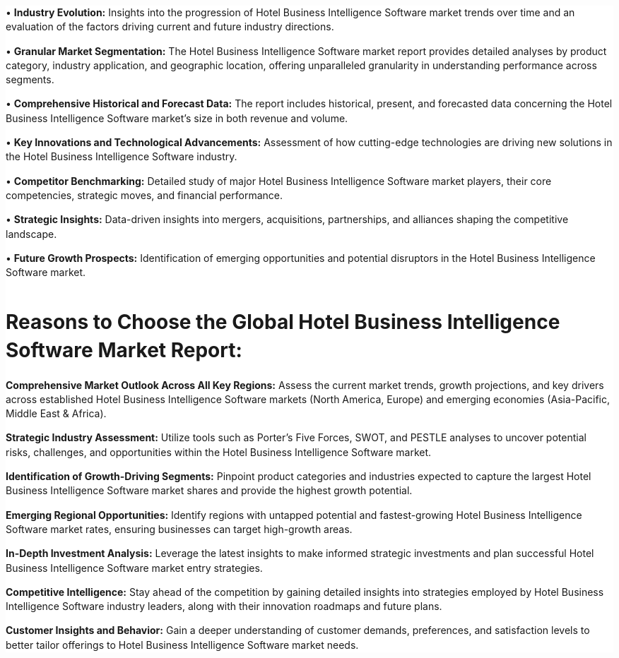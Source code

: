 • <strong>Industry Evolution:</strong> Insights into the progression of Hotel Business Intelligence Software market trends over time and an evaluation of the factors driving current and future industry directions.

• <strong>Granular Market Segmentation:</strong> The Hotel Business Intelligence Software market report provides detailed analyses by product category, industry application, and geographic location, offering unparalleled granularity in understanding performance across segments.

• <strong>Comprehensive Historical and Forecast Data:</strong> The report includes historical, present, and forecasted data concerning the Hotel Business Intelligence Software market’s size in both revenue and volume.

• <strong>Key Innovations and Technological Advancements:</strong> Assessment of how cutting-edge technologies are driving new solutions in the Hotel Business Intelligence Software industry.

• <strong>Competitor Benchmarking:</strong> Detailed study of major Hotel Business Intelligence Software market players, their core competencies, strategic moves, and financial performance.

• <strong>Strategic Insights:</strong> Data-driven insights into mergers, acquisitions, partnerships, and alliances shaping the competitive landscape.

• <strong>Future Growth Prospects:</strong> Identification of emerging opportunities and potential disruptors in the Hotel Business Intelligence Software market.

# <strong>Reasons to Choose the Global Hotel Business Intelligence Software Market Report:</strong>

<strong>Comprehensive Market Outlook Across All Key Regions:</strong>
Assess the current market trends, growth projections, and key drivers across established Hotel Business Intelligence Software markets (North America, Europe) and emerging economies (Asia-Pacific, Middle East & Africa).

<strong>Strategic Industry Assessment:</strong>
Utilize tools such as Porter’s Five Forces, SWOT, and PESTLE analyses to uncover potential risks, challenges, and opportunities within the Hotel Business Intelligence Software market.

<strong>Identification of Growth-Driving Segments:</strong>
Pinpoint product categories and industries expected to capture the largest Hotel Business Intelligence Software market shares and provide the highest growth potential.

<strong>Emerging Regional Opportunities:</strong>
Identify regions with untapped potential and fastest-growing Hotel Business Intelligence Software market rates, ensuring businesses can target high-growth areas.

<strong>In-Depth Investment Analysis:</strong>
Leverage the latest insights to make informed strategic investments and plan successful Hotel Business Intelligence Software market entry strategies.

<strong>Competitive Intelligence:</strong>
Stay ahead of the competition by gaining detailed insights into strategies employed by Hotel Business Intelligence Software industry leaders, along with their innovation roadmaps and future plans.

<strong>Customer Insights and Behavior:</strong>
Gain a deeper understanding of customer demands, preferences, and satisfaction levels to better tailor offerings to Hotel Business Intelligence Software market needs.
